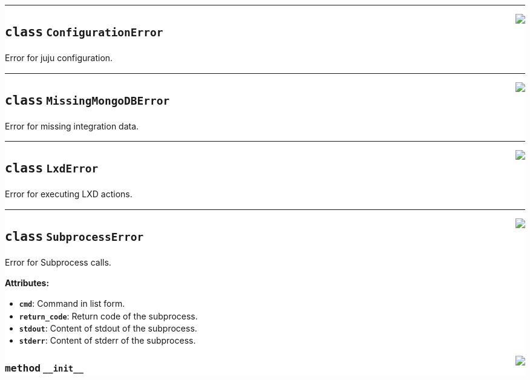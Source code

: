 



---

<a href="../src/github_runner_manager/errors.py#L50"><img align="right" style="float:right;" src="https://img.shields.io/badge/-source-cccccc?style=flat-square"></a>

## <kbd>class</kbd> `ConfigurationError`
Error for juju configuration. 





---

<a href="../src/github_runner_manager/errors.py#L54"><img align="right" style="float:right;" src="https://img.shields.io/badge/-source-cccccc?style=flat-square"></a>

## <kbd>class</kbd> `MissingMongoDBError`
Error for missing integration data. 





---

<a href="../src/github_runner_manager/errors.py#L58"><img align="right" style="float:right;" src="https://img.shields.io/badge/-source-cccccc?style=flat-square"></a>

## <kbd>class</kbd> `LxdError`
Error for executing LXD actions. 





---

<a href="../src/github_runner_manager/errors.py#L62"><img align="right" style="float:right;" src="https://img.shields.io/badge/-source-cccccc?style=flat-square"></a>

## <kbd>class</kbd> `SubprocessError`
Error for Subprocess calls. 



**Attributes:**
 
 - <b>`cmd`</b>:  Command in list form. 
 - <b>`return_code`</b>:  Return code of the subprocess. 
 - <b>`stdout`</b>:  Content of stdout of the subprocess. 
 - <b>`stderr`</b>:  Content of stderr of the subprocess. 

<a href="../src/github_runner_manager/errors.py#L72"><img align="right" style="float:right;" src="https://img.shields.io/badge/-source-cccccc?style=flat-square"></a>

### <kbd>method</kbd> `__init__`
